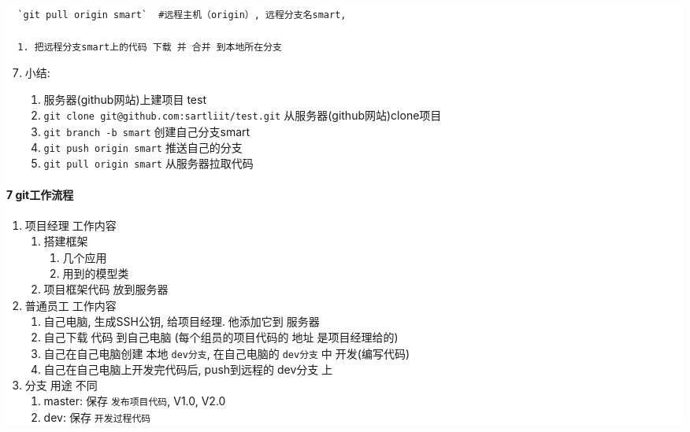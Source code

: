       `git pull origin smart`  #远程主机（origin）, 远程分支名smart, 

      1. 把远程分支smart上的代码 下载 并 合并 到本地所在分支

7. 小结: 

   1. 服务器(github网站)上建项目 test
   2. `git clone git@github.com:sartliit/test.git`  从服务器(github网站)clone项目
   3. `git branch -b smart`  创建自己分支smart
   4. `git push origin smart`  推送自己的分支
   5. `git pull origin smart` 从服务器拉取代码


#### 7 git工作流程

1. 项目经理 工作内容
   1. 搭建框架
      1. 几个应用
      2. 用到的模型类
   2. 项目框架代码 放到服务器
2. 普通员工 工作内容
   1. 自己电脑, 生成SSH公钥,  给项目经理. 他添加它到 服务器
   2. 自己下载 代码 到自己电脑 (每个组员的项目代码的 地址  是项目经理给的)
   3. 自己在自己电脑创建 本地 `dev分支`,  在自己电脑的 `dev分支` 中 开发(编写代码)
   4. 自己在自己电脑上开发完代码后, push到远程的 dev分支 上
3. 分支 用途 不同
   1. master: 保存 `发布项目代码`, V1.0, V2.0
   2. dev: 保存 `开发过程代码` 






